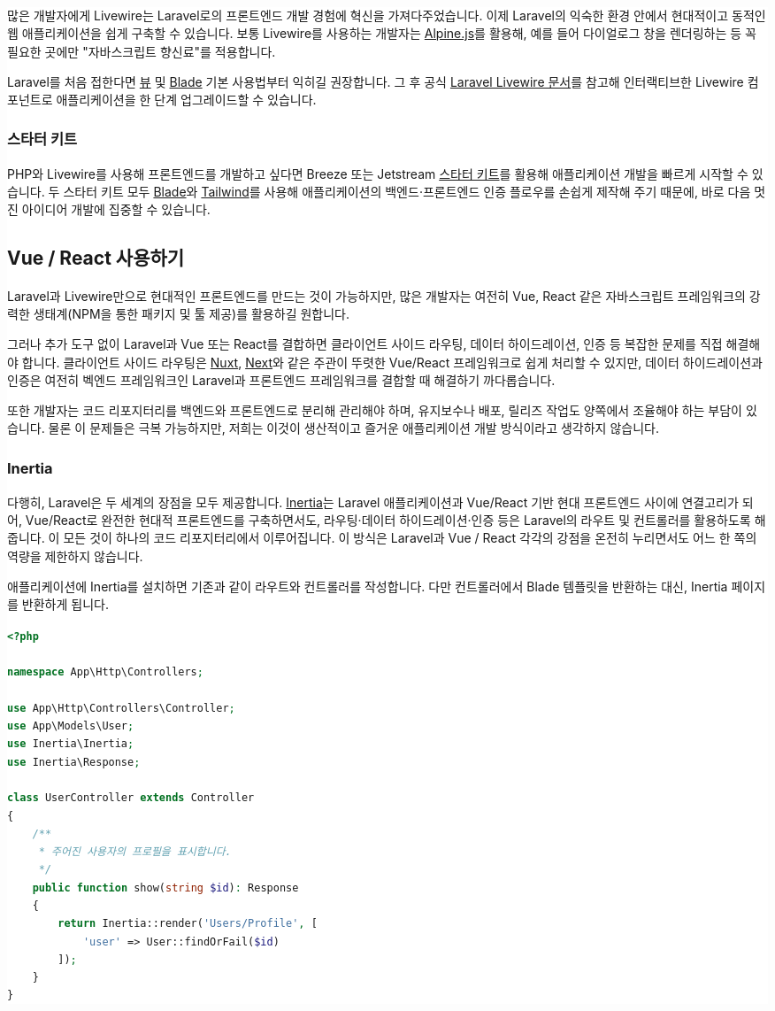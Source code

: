 많은 개발자에게 Livewire는 Laravel로의 프론트엔드 개발 경험에 혁신을 가져다주었습니다. 이제 Laravel의 익숙한 환경 안에서 현대적이고 동적인 웹 애플리케이션을 쉽게 구축할 수 있습니다. 보통 Livewire를 사용하는 개발자는 [Alpine.js](https://alpinejs.dev/)를 활용해, 예를 들어 다이얼로그 창을 렌더링하는 등 꼭 필요한 곳에만 "자바스크립트 향신료"를 적용합니다.

Laravel를 처음 접한다면 [뷰](/docs/{{version}}/views) 및 [Blade](/docs/{{version}}/blade) 기본 사용법부터 익히길 권장합니다. 그 후 공식 [Laravel Livewire 문서](https://livewire.laravel.com/docs)를 참고해 인터랙티브한 Livewire 컴포넌트로 애플리케이션을 한 단계 업그레이드할 수 있습니다.

<a name="php-starter-kits"></a>
### 스타터 키트

PHP와 Livewire를 사용해 프론트엔드를 개발하고 싶다면 Breeze 또는 Jetstream [스타터 키트](/docs/{{version}}/starter-kits)를 활용해 애플리케이션 개발을 빠르게 시작할 수 있습니다. 두 스타터 키트 모두 [Blade](/docs/{{version}}/blade)와 [Tailwind](https://tailwindcss.com)를 사용해 애플리케이션의 백엔드·프론트엔드 인증 플로우를 손쉽게 제작해 주기 때문에, 바로 다음 멋진 아이디어 개발에 집중할 수 있습니다.

<a name="using-vue-react"></a>
## Vue / React 사용하기

Laravel과 Livewire만으로 현대적인 프론트엔드를 만드는 것이 가능하지만, 많은 개발자는 여전히 Vue, React 같은 자바스크립트 프레임워크의 강력한 생태계(NPM을 통한 패키지 및 툴 제공)를 활용하길 원합니다.

그러나 추가 도구 없이 Laravel과 Vue 또는 React를 결합하면 클라이언트 사이드 라우팅, 데이터 하이드레이션, 인증 등 복잡한 문제를 직접 해결해야 합니다. 클라이언트 사이드 라우팅은 [Nuxt](https://nuxt.com/), [Next](https://nextjs.org/)와 같은 주관이 뚜렷한 Vue/React 프레임워크로 쉽게 처리할 수 있지만, 데이터 하이드레이션과 인증은 여전히 벡엔드 프레임워크인 Laravel과 프론트엔드 프레임워크를 결합할 때 해결하기 까다롭습니다.

또한 개발자는 코드 리포지터리를 백엔드와 프론트엔드로 분리해 관리해야 하며, 유지보수나 배포, 릴리즈 작업도 양쪽에서 조율해야 하는 부담이 있습니다. 물론 이 문제들은 극복 가능하지만, 저희는 이것이 생산적이고 즐거운 애플리케이션 개발 방식이라고 생각하지 않습니다.

<a name="inertia"></a>
### Inertia

다행히, Laravel은 두 세계의 장점을 모두 제공합니다. [Inertia](https://inertiajs.com)는 Laravel 애플리케이션과 Vue/React 기반 현대 프론트엔드 사이에 연결고리가 되어, Vue/React로 완전한 현대적 프론트엔드를 구축하면서도, 라우팅·데이터 하이드레이션·인증 등은 Laravel의 라우트 및 컨트롤러를 활용하도록 해 줍니다. 이 모든 것이 하나의 코드 리포지터리에서 이루어집니다. 이 방식은 Laravel과 Vue / React 각각의 강점을 온전히 누리면서도 어느 한 쪽의 역량을 제한하지 않습니다.

애플리케이션에 Inertia를 설치하면 기존과 같이 라우트와 컨트롤러를 작성합니다. 다만 컨트롤러에서 Blade 템플릿을 반환하는 대신, Inertia 페이지를 반환하게 됩니다.

```php
<?php

namespace App\Http\Controllers;

use App\Http\Controllers\Controller;
use App\Models\User;
use Inertia\Inertia;
use Inertia\Response;

class UserController extends Controller
{
    /**
     * 주어진 사용자의 프로필을 표시합니다.
     */
    public function show(string $id): Response
    {
        return Inertia::render('Users/Profile', [
            'user' => User::findOrFail($id)
        ]);
    }
}
```
